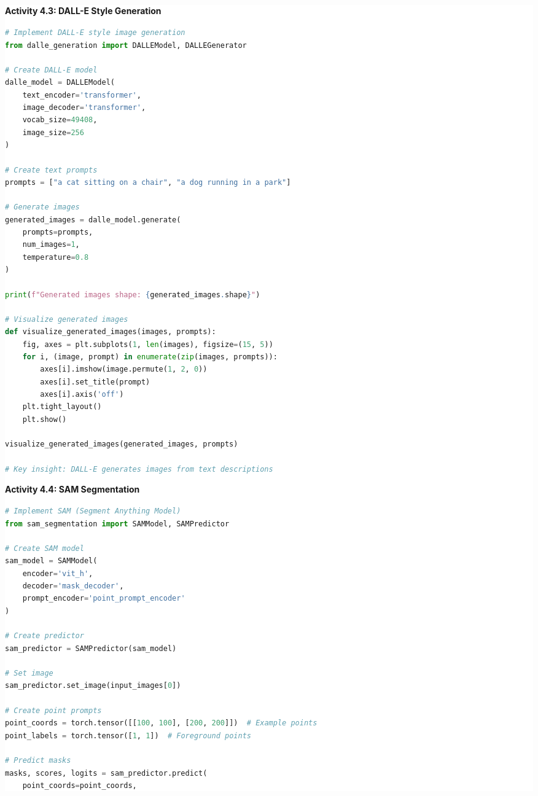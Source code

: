 **Activity 4.3: DALL-E Style Generation**
```python
# Implement DALL-E style image generation
from dalle_generation import DALLEModel, DALLEGenerator

# Create DALL-E model
dalle_model = DALLEModel(
    text_encoder='transformer',
    image_decoder='transformer',
    vocab_size=49408,
    image_size=256
)

# Create text prompts
prompts = ["a cat sitting on a chair", "a dog running in a park"]

# Generate images
generated_images = dalle_model.generate(
    prompts=prompts,
    num_images=1,
    temperature=0.8
)

print(f"Generated images shape: {generated_images.shape}")

# Visualize generated images
def visualize_generated_images(images, prompts):
    fig, axes = plt.subplots(1, len(images), figsize=(15, 5))
    for i, (image, prompt) in enumerate(zip(images, prompts)):
        axes[i].imshow(image.permute(1, 2, 0))
        axes[i].set_title(prompt)
        axes[i].axis('off')
    plt.tight_layout()
    plt.show()

visualize_generated_images(generated_images, prompts)

# Key insight: DALL-E generates images from text descriptions
```

**Activity 4.4: SAM Segmentation**
```python
# Implement SAM (Segment Anything Model)
from sam_segmentation import SAMModel, SAMPredictor

# Create SAM model
sam_model = SAMModel(
    encoder='vit_h',
    decoder='mask_decoder',
    prompt_encoder='point_prompt_encoder'
)

# Create predictor
sam_predictor = SAMPredictor(sam_model)

# Set image
sam_predictor.set_image(input_images[0])

# Create point prompts
point_coords = torch.tensor([[100, 100], [200, 200]])  # Example points
point_labels = torch.tensor([1, 1])  # Foreground points

# Predict masks
masks, scores, logits = sam_predictor.predict(
    point_coords=point_coords,
```
